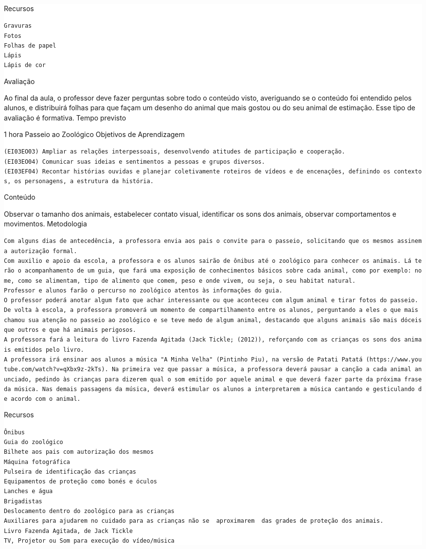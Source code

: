 Recursos

    Gravuras
    Fotos
    Folhas de papel
    Lápis
    Lápis de cor

Avaliação

Ao final da aula, o professor deve fazer perguntas sobre todo o conteúdo visto, averiguando se o conteúdo foi entendido pelos alunos, e distribuirá folhas para que façam um desenho do animal que mais gostou ou do seu animal de estimação. Esse tipo de avaliação é formativa.
Tempo previsto

1 hora
Passeio ao Zoológico
Objetivos de Aprendizagem

    (EI03EO03) Ampliar as relações interpessoais, desenvolvendo atitudes de participação e cooperação.
    (EI03EO04) Comunicar suas ideias e sentimentos a pessoas e grupos diversos.
    (EI03EF04) Recontar histórias ouvidas e planejar coletivamente roteiros de vídeos e de encenações, definindo os contextos, os personagens, a estrutura da história.

Conteúdo

Observar o tamanho dos animais, estabelecer contato visual, identificar os sons dos animais, observar comportamentos e movimentos.
Metodologia

    Com alguns dias de antecedência, a professora envia aos pais o convite para o passeio, solicitando que os mesmos assinem a autorização formal. 
    Com auxilio e apoio da escola, a professora e os alunos sairão de ônibus até o zoológico para conhecer os animais. Lá terão o acompanhamento de um guia, que fará uma exposição de conhecimentos básicos sobre cada animal, como por exemplo: nome, como se alimentam, tipo de alimento que comem, peso e onde vivem, ou seja, o seu habitat natural.
    Professor e alunos farão o percurso no zoológico atentos às informações do guia.
    O professor poderá anotar algum fato que achar interessante ou que aconteceu com algum animal e tirar fotos do passeio.
    De volta à escola, a professora promoverá um momento de compartilhamento entre os alunos, perguntando a eles o que mais chamou sua atenção no passeio ao zoológico e se teve medo de algum animal, destacando que alguns animais são mais dóceis que outros e que há animais perigosos.
    A professora fará a leitura do livro Fazenda Agitada (Jack Tickle; (2012)), reforçando com as crianças os sons dos animais emitidos pelo livro. 
    A professora irá ensinar aos alunos a música "A Minha Velha" (Pintinho Piu), na versão de Patati Patatá (https://www.youtube.com/watch?v=qXbx9z-2kTs). Na primeira vez que passar a música, a professora deverá pausar a canção a cada animal anunciado, pedindo às crianças para dizerem qual o som emitido por aquele animal e que deverá fazer parte da próxima frase da música. Nas demais passagens da música, deverá estimular os alunos a interpretarem a música cantando e gesticulando de acordo com o animal.

Recursos

    Ônibus
    Guia do zoológico
    Bilhete aos pais com autorização dos mesmos
    Máquina fotográfica
    Pulseira de identificação das crianças
    Equipamentos de proteção como bonés e óculos
    Lanches e água
    Brigadistas
    Deslocamento dentro do zoológico para as crianças
    Auxiliares para ajudarem no cuidado para as crianças não se  aproximarem  das grades de proteção dos animais.
    Livro Fazenda Agitada, de Jack Tickle
    TV, Projetor ou Som para execução do vídeo/música
